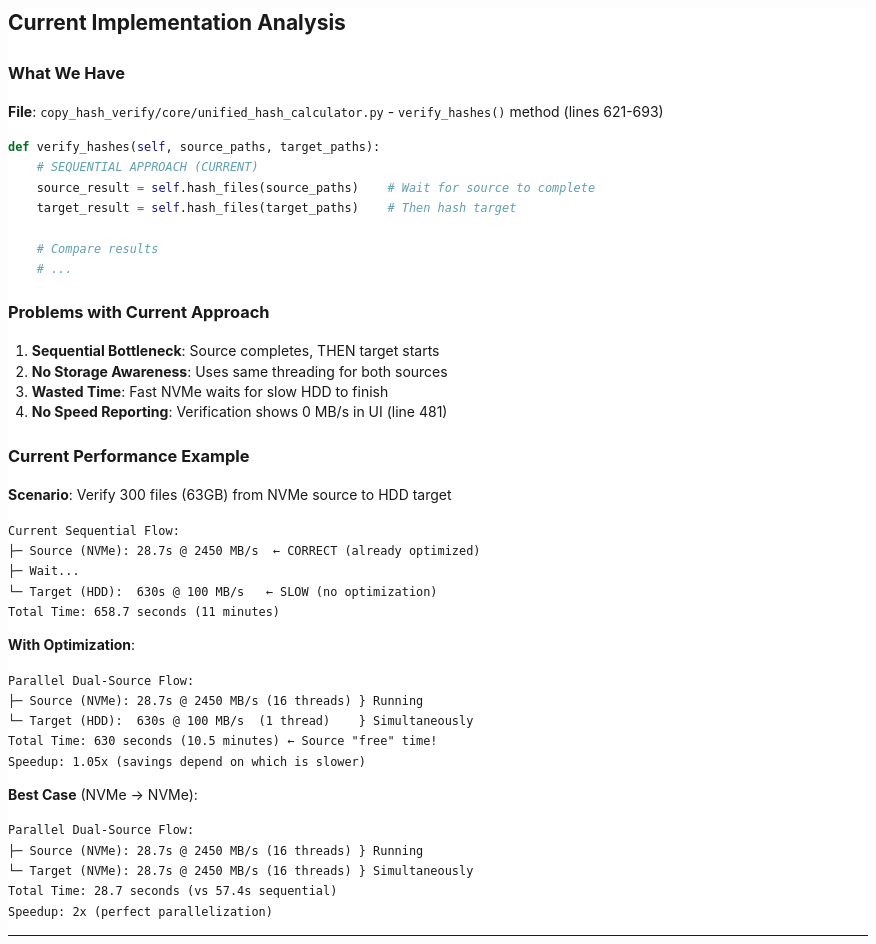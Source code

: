 
## Current Implementation Analysis

### **What We Have**

**File**: `copy_hash_verify/core/unified_hash_calculator.py` - `verify_hashes()` method (lines 621-693)

```python
def verify_hashes(self, source_paths, target_paths):
    # SEQUENTIAL APPROACH (CURRENT)
    source_result = self.hash_files(source_paths)    # Wait for source to complete
    target_result = self.hash_files(target_paths)    # Then hash target

    # Compare results
    # ...
```

### **Problems with Current Approach**

1. **Sequential Bottleneck**: Source completes, THEN target starts
2. **No Storage Awareness**: Uses same threading for both sources
3. **Wasted Time**: Fast NVMe waits for slow HDD to finish
4. **No Speed Reporting**: Verification shows 0 MB/s in UI (line 481)

### **Current Performance Example**

**Scenario**: Verify 300 files (63GB) from NVMe source to HDD target

```
Current Sequential Flow:
├─ Source (NVMe): 28.7s @ 2450 MB/s  ← CORRECT (already optimized)
├─ Wait...
└─ Target (HDD):  630s @ 100 MB/s   ← SLOW (no optimization)
Total Time: 658.7 seconds (11 minutes)
```

**With Optimization**:
```
Parallel Dual-Source Flow:
├─ Source (NVMe): 28.7s @ 2450 MB/s (16 threads) } Running
└─ Target (HDD):  630s @ 100 MB/s  (1 thread)    } Simultaneously
Total Time: 630 seconds (10.5 minutes) ← Source "free" time!
Speedup: 1.05x (savings depend on which is slower)
```

**Best Case** (NVMe → NVMe):
```
Parallel Dual-Source Flow:
├─ Source (NVMe): 28.7s @ 2450 MB/s (16 threads) } Running
└─ Target (NVMe): 28.7s @ 2450 MB/s (16 threads) } Simultaneously
Total Time: 28.7 seconds (vs 57.4s sequential)
Speedup: 2x (perfect parallelization)
```

---